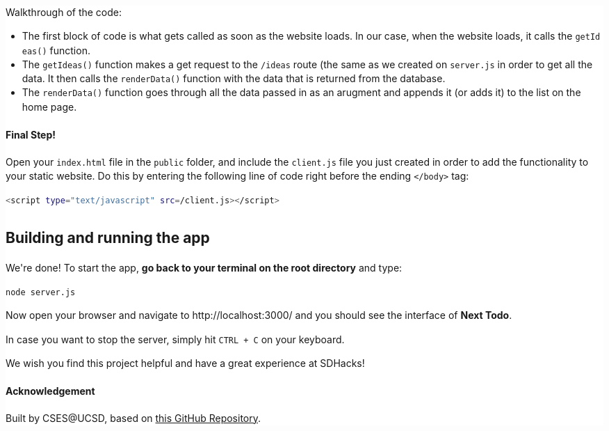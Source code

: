 Walkthrough of the code: 

 - The first block of code is what gets called as soon as the website loads. In our case, when the website loads, it calls the `getIdeas()` function. 
 - The `getIdeas()` function makes a get request to the `/ideas` route (the same as we created on `server.js` in order to get all the data. It then calls the `renderData()` function with the data that is returned from the database.
 - The `renderData()` function goes through all the data passed in as an arugment and appends it (or adds it) to the list on the home page. 
 
#### Final Step! 
Open your `index.html` file in the `public` folder, and include the `client.js` file you just created in order to add the functionality to your static website. Do this by entering the following line of code right before the ending `</body>` tag:
```sh
<script type="text/javascript" src=/client.js></script>
```

## Building and running the app 
We're done! To start the app, **go back to your terminal on the root directory** and type: 
```sh
node server.js
```
Now open your browser and navigate to http://localhost:3000/ and you should see the interface of **Next Todo**.

In case you want to stop the server, simply hit `CTRL + C` on your keyboard.

We wish you find this project helpful and have a great experience at SDHacks!

#### Acknowledgement
Built by CSES@UCSD, based on [this GitHub Repository](https://github.com/athenahacks/hackpack-web).
